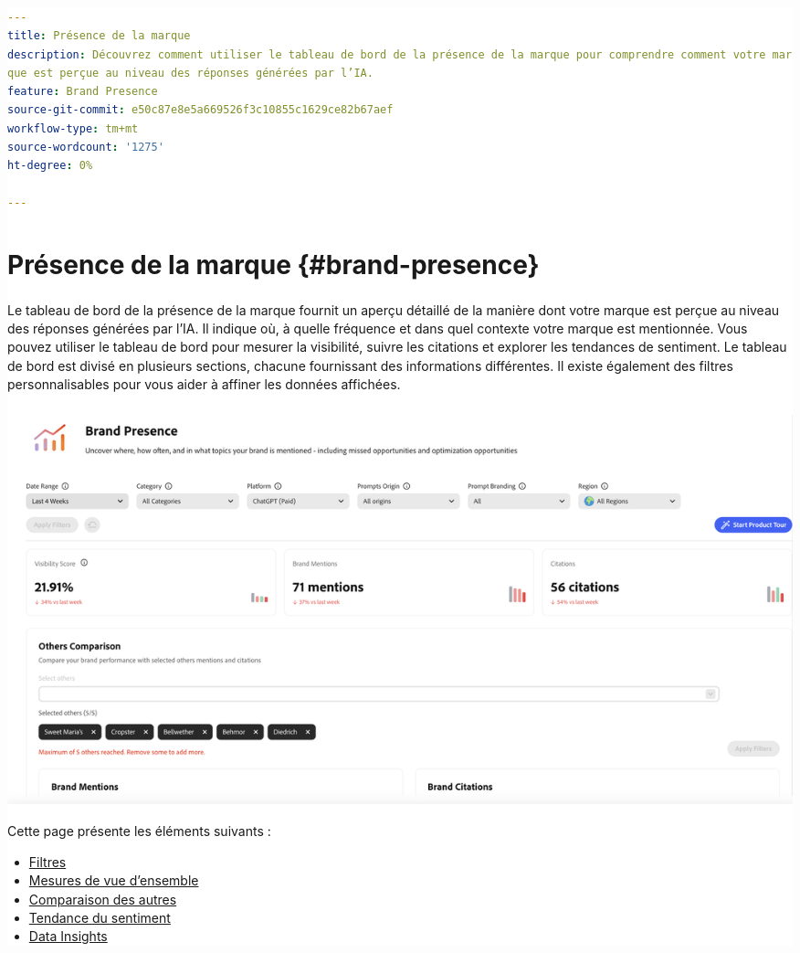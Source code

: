 ```yaml
---
title: Présence de la marque
description: Découvrez comment utiliser le tableau de bord de la présence de la marque pour comprendre comment votre marque est perçue au niveau des réponses générées par l’IA.
feature: Brand Presence
source-git-commit: e50c87e8e5a669526f3c10855c1629ce82b67aef
workflow-type: tm+mt
source-wordcount: '1275'
ht-degree: 0%

---
```



# Présence de la marque {#brand-presence}

Le tableau de bord de la présence de la marque fournit un aperçu détaillé de la manière dont votre marque est perçue au niveau des réponses générées par l’IA. Il indique où, à quelle fréquence et dans quel contexte votre marque est mentionnée. Vous pouvez utiliser le tableau de bord pour mesurer la visibilité, suivre les citations et explorer les tendances de sentiment. Le tableau de bord est divisé en plusieurs sections, chacune fournissant des informations différentes. Il existe également des filtres personnalisables pour vous aider à affiner les données affichées.

![Présence de la marque](/help/dashboards/assets/brand-main.png)

Cette page présente les éléments suivants :

* [Filtres](#filters)
* [Mesures de vue d’ensemble](##key-metrics)
* [Comparaison des autres](##others-comparison)
* [Tendance du sentiment](#sentiment-trend)
* [Data Insights](#data-insights)
